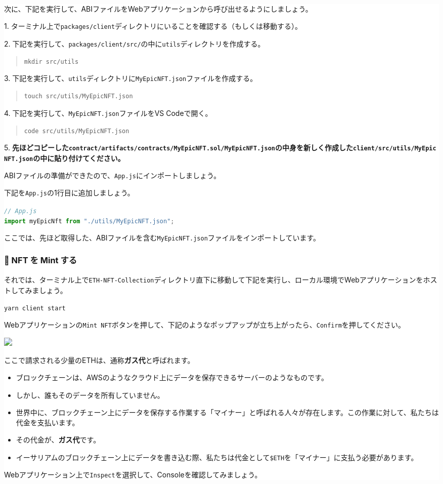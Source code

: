 次に、下記を実行して、ABIファイルをWebアプリケーションから呼び出せるようにしましょう。

1\. ターミナル上で`packages/client`ディレクトリにいることを確認する（もしくは移動する）。

2\. 下記を実行して、`packages/client/src/`の中に`utils`ディレクトリを作成する。

> ```
> mkdir src/utils
> ```

3\. 下記を実行して、`utils`ディレクトリに`MyEpicNFT.json`ファイルを作成する。

> ```
> touch src/utils/MyEpicNFT.json
> ```

4\. 下記を実行して、`MyEpicNFT.json`ファイルをVS Codeで開く。

> ```
> code src/utils/MyEpicNFT.json
> ```

5\. **先ほどコピーした`contract/artifacts/contracts/MyEpicNFT.sol/MyEpicNFT.json`の中身を新しく作成した`client/src/utils/MyEpicNFT.json`の中に貼り付けてください。**

ABIファイルの準備ができたので、`App.js`にインポートしましょう。

下記を`App.js`の1行目に追加しましょう。

```javascript
// App.js
import myEpicNft from "./utils/MyEpicNFT.json";
```

ここでは、先ほど取得した、ABIファイルを含む`MyEpicNFT.json`ファイルをインポートしています。

### 🥳 NFT を Mint する

それでは、ターミナル上で`ETH-NFT-Collection`ディレクトリ直下に移動して下記を実行し、ローカル環境でWebアプリケーションをホストしてみましょう。

```
yarn client start
```

Webアプリケーションの`Mint NFT`ボタンを押して、下記のようなポップアップが立ち上がったら、`Confirm`を押してください。

![](/images/ETH-NFT-Collection/section-3/3_3_1.png)

ここで請求される少量のETHは、通称**ガス代**と呼ばれます。

- ブロックチェーンは、AWSのようなクラウド上にデータを保存できるサーバーのようなものです。

- しかし、誰もそのデータを所有していません。

- 世界中に、ブロックチェーン上にデータを保存する作業する「マイナー」と呼ばれる人々が存在します。この作業に対して、私たちは代金を支払います。

- その代金が、**ガス代**です。

- イーサリアムのブロックチェーン上にデータを書き込む際、私たちは代金として`$ETH`を「マイナー」に支払う必要があります。

Webアプリケーション上で`Inspect`を選択して、Consoleを確認してみましょう。
